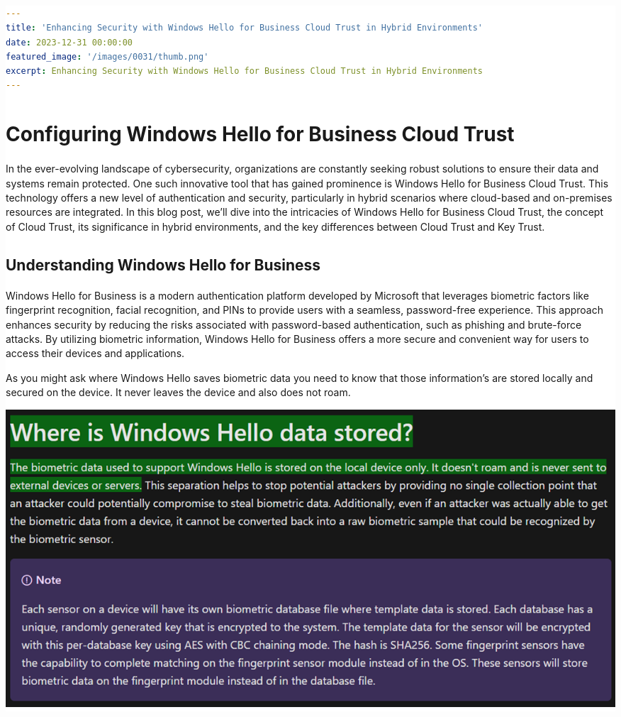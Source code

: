```yaml
---
title: 'Enhancing Security with Windows Hello for Business Cloud Trust in Hybrid Environments'
date: 2023-12-31 00:00:00
featured_image: '/images/0031/thumb.png'
excerpt: Enhancing Security with Windows Hello for Business Cloud Trust in Hybrid Environments
---
```


# Configuring Windows Hello for Business Cloud Trust

In the ever-evolving landscape of cybersecurity, organizations are constantly seeking robust solutions to ensure their data and systems remain protected. One such innovative tool that has gained prominence is Windows Hello for Business Cloud Trust. This technology offers a new level of authentication and security, particularly in hybrid scenarios where cloud-based and on-premises resources are integrated. In this blog post, we’ll dive into the intricacies of Windows Hello for Business Cloud Trust, the concept of Cloud Trust, its significance in hybrid environments, and the key differences between Cloud Trust and Key Trust.

## Understanding Windows Hello for Business
Windows Hello for Business is a modern authentication platform developed by Microsoft that leverages biometric factors like fingerprint recognition, facial recognition, and PINs to provide users with a seamless, password-free experience. This approach enhances security by reducing the risks associated with password-based authentication, such as phishing and brute-force attacks. By utilizing biometric information, Windows Hello for Business offers a more secure and convenient way for users to access their devices and applications.

As you might ask where Windows Hello saves biometric data you need to know that those information’s are stored locally and secured on the device. It never leaves the device and also does not roam.

![](/images/0031/1.png)
